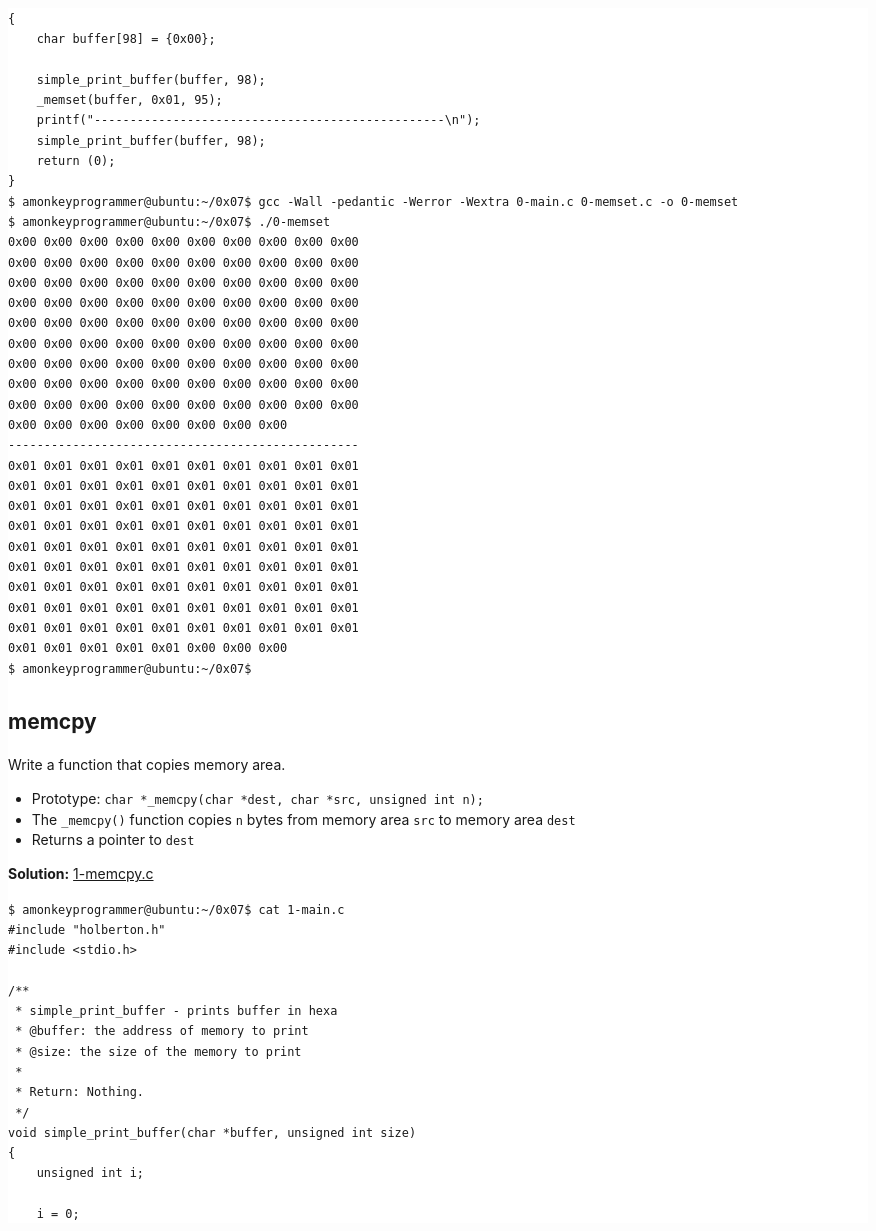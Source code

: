 ```
{
    char buffer[98] = {0x00};

    simple_print_buffer(buffer, 98);
    _memset(buffer, 0x01, 95);
    printf("-------------------------------------------------\n");
    simple_print_buffer(buffer, 98);    
    return (0);
}
$ amonkeyprogrammer@ubuntu:~/0x07$ gcc -Wall -pedantic -Werror -Wextra 0-main.c 0-memset.c -o 0-memset
$ amonkeyprogrammer@ubuntu:~/0x07$ ./0-memset 
0x00 0x00 0x00 0x00 0x00 0x00 0x00 0x00 0x00 0x00
0x00 0x00 0x00 0x00 0x00 0x00 0x00 0x00 0x00 0x00
0x00 0x00 0x00 0x00 0x00 0x00 0x00 0x00 0x00 0x00
0x00 0x00 0x00 0x00 0x00 0x00 0x00 0x00 0x00 0x00
0x00 0x00 0x00 0x00 0x00 0x00 0x00 0x00 0x00 0x00
0x00 0x00 0x00 0x00 0x00 0x00 0x00 0x00 0x00 0x00
0x00 0x00 0x00 0x00 0x00 0x00 0x00 0x00 0x00 0x00
0x00 0x00 0x00 0x00 0x00 0x00 0x00 0x00 0x00 0x00
0x00 0x00 0x00 0x00 0x00 0x00 0x00 0x00 0x00 0x00
0x00 0x00 0x00 0x00 0x00 0x00 0x00 0x00
-------------------------------------------------
0x01 0x01 0x01 0x01 0x01 0x01 0x01 0x01 0x01 0x01
0x01 0x01 0x01 0x01 0x01 0x01 0x01 0x01 0x01 0x01
0x01 0x01 0x01 0x01 0x01 0x01 0x01 0x01 0x01 0x01
0x01 0x01 0x01 0x01 0x01 0x01 0x01 0x01 0x01 0x01
0x01 0x01 0x01 0x01 0x01 0x01 0x01 0x01 0x01 0x01
0x01 0x01 0x01 0x01 0x01 0x01 0x01 0x01 0x01 0x01
0x01 0x01 0x01 0x01 0x01 0x01 0x01 0x01 0x01 0x01
0x01 0x01 0x01 0x01 0x01 0x01 0x01 0x01 0x01 0x01
0x01 0x01 0x01 0x01 0x01 0x01 0x01 0x01 0x01 0x01
0x01 0x01 0x01 0x01 0x01 0x00 0x00 0x00
$ amonkeyprogrammer@ubuntu:~/0x07$
```

## memcpy

Write a function that copies memory area.

* Prototype: `char *_memcpy(char *dest, char *src, unsigned int n);`
* The `_memcpy()` function copies `n` bytes from memory area `src` to memory area `dest`
* Returns a pointer to `dest`

**Solution:** [1-memcpy.c](https://github.com/monoprosito/holbertonschool-low_level_programming/blob/master/0x07-pointers_arrays_strings/1-memcpy.c)

```
$ amonkeyprogrammer@ubuntu:~/0x07$ cat 1-main.c
#include "holberton.h"
#include <stdio.h>

/**
 * simple_print_buffer - prints buffer in hexa
 * @buffer: the address of memory to print
 * @size: the size of the memory to print
 *
 * Return: Nothing.
 */
void simple_print_buffer(char *buffer, unsigned int size)
{
    unsigned int i;

    i = 0;
```